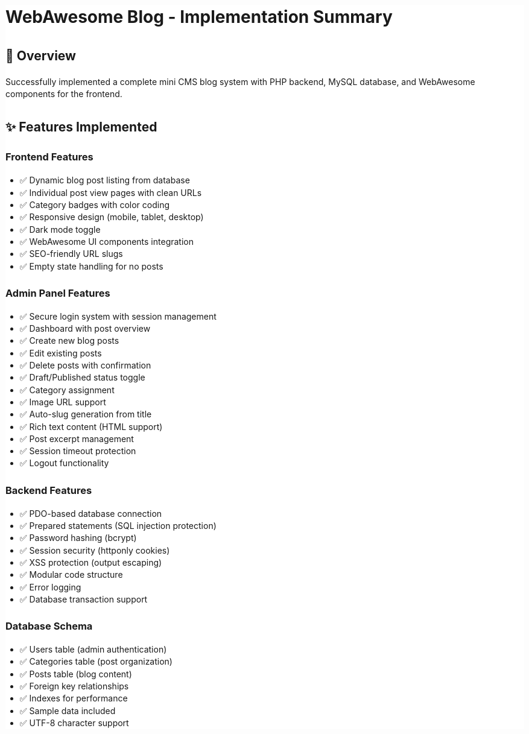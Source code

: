 # WebAwesome Blog - Implementation Summary

## 🎯 Overview

Successfully implemented a complete mini CMS blog system with PHP backend, MySQL database, and WebAwesome components for the frontend.

## ✨ Features Implemented

### Frontend Features
- ✅ Dynamic blog post listing from database
- ✅ Individual post view pages with clean URLs
- ✅ Category badges with color coding
- ✅ Responsive design (mobile, tablet, desktop)
- ✅ Dark mode toggle
- ✅ WebAwesome UI components integration
- ✅ SEO-friendly URL slugs
- ✅ Empty state handling for no posts

### Admin Panel Features
- ✅ Secure login system with session management
- ✅ Dashboard with post overview
- ✅ Create new blog posts
- ✅ Edit existing posts
- ✅ Delete posts with confirmation
- ✅ Draft/Published status toggle
- ✅ Category assignment
- ✅ Image URL support
- ✅ Auto-slug generation from title
- ✅ Rich text content (HTML support)
- ✅ Post excerpt management
- ✅ Session timeout protection
- ✅ Logout functionality

### Backend Features
- ✅ PDO-based database connection
- ✅ Prepared statements (SQL injection protection)
- ✅ Password hashing (bcrypt)
- ✅ Session security (httponly cookies)
- ✅ XSS protection (output escaping)
- ✅ Modular code structure
- ✅ Error logging
- ✅ Database transaction support

### Database Schema
- ✅ Users table (admin authentication)
- ✅ Categories table (post organization)
- ✅ Posts table (blog content)
- ✅ Foreign key relationships
- ✅ Indexes for performance
- ✅ Sample data included
- ✅ UTF-8 character support
